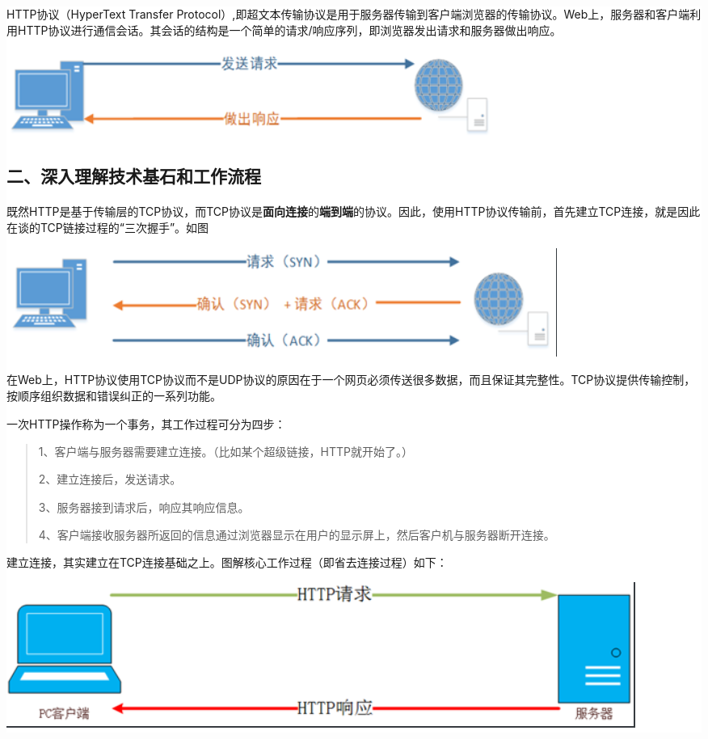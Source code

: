HTTP协议（HyperText Transfer Protocol）,即超文本传输协议是用于服务器传输到客户端浏览器的传输协议。Web上，服务器和客户端利用HTTP协议进行通信会话。其会话的结构是一个简单的请求/响应序列，即浏览器发出请求和服务器做出响应。

![Http_protocol2.png](https://github.com/zhaodahan/zhao_Note/blob/master/wiki_img/Http_protocol2.png?raw=true)



## 二、深入理解技术基石和工作流程

既然HTTP是基于传输层的TCP协议，而TCP协议是**面向连接**的**端到端**的协议。因此，使用HTTP协议传输前，首先建立TCP连接，就是因此在谈的TCP链接过程的“三次握手”。如图

![Http_protocol3.png](https://github.com/zhaodahan/zhao_Note/blob/master/wiki_img/Http_protocol3.png?raw=true)

在Web上，HTTP协议使用TCP协议而不是UDP协议的原因在于一个网页必须传送很多数据，而且保证其完整性。TCP协议提供传输控制，按顺序组织数据和错误纠正的一系列功能。

一次HTTP操作称为一个事务，其工作过程可分为四步：

> 1、客户端与服务器需要建立连接。（比如某个超级链接，HTTP就开始了。）
>
>  
>
> 2、建立连接后，发送请求。
>
>  
>
> 3、服务器接到请求后，响应其响应信息。
>
>  
>
> 4、客户端接收服务器所返回的信息通过浏览器显示在用户的显示屏上，然后客户机与服务器断开连接。

建立连接，其实建立在TCP连接基础之上。图解核心工作过程（即省去连接过程）如下：

![Http_protocol4.png](https://github.com/zhaodahan/zhao_Note/blob/master/wiki_img/Http_protocol4.png?raw=true)
